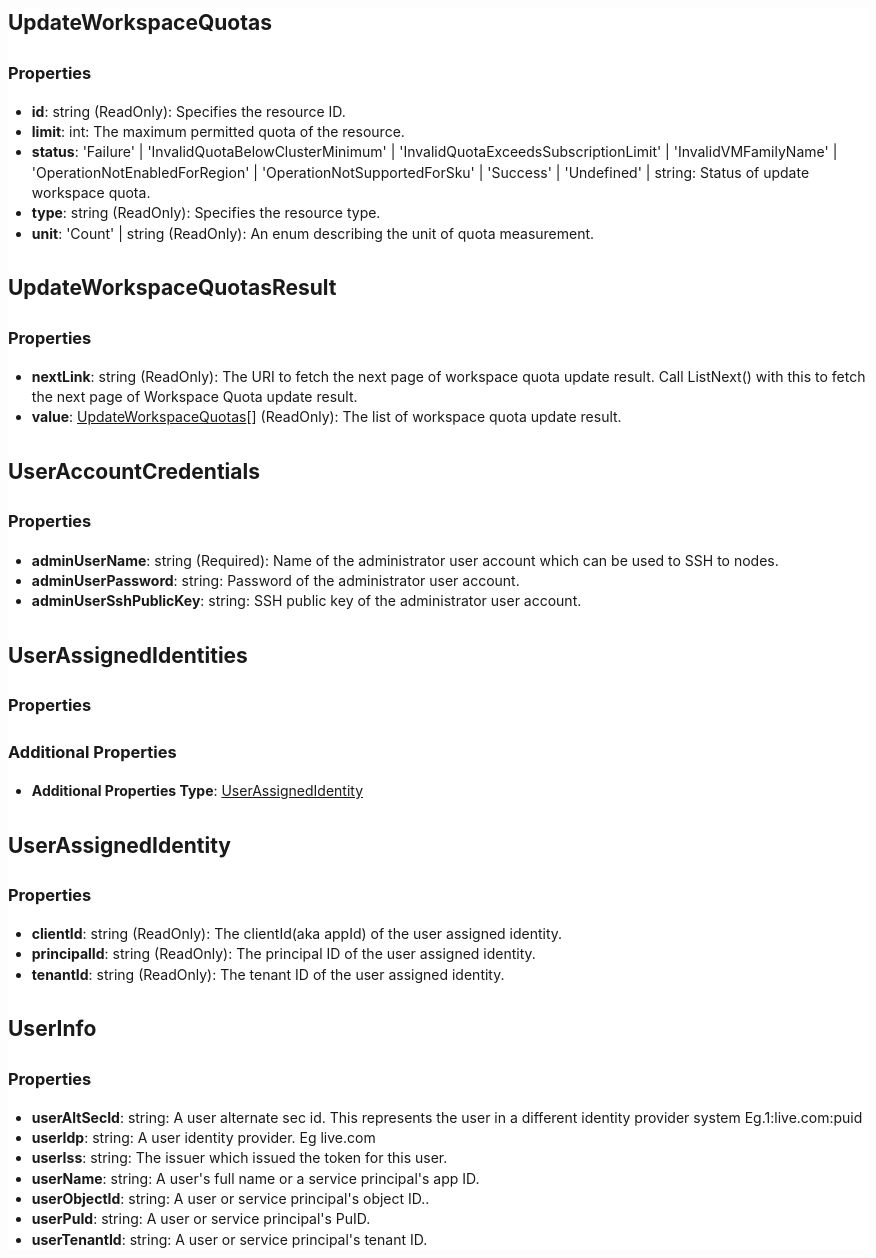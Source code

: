## UpdateWorkspaceQuotas
### Properties
* **id**: string (ReadOnly): Specifies the resource ID.
* **limit**: int: The maximum permitted quota of the resource.
* **status**: 'Failure' | 'InvalidQuotaBelowClusterMinimum' | 'InvalidQuotaExceedsSubscriptionLimit' | 'InvalidVMFamilyName' | 'OperationNotEnabledForRegion' | 'OperationNotSupportedForSku' | 'Success' | 'Undefined' | string: Status of update workspace quota.
* **type**: string (ReadOnly): Specifies the resource type.
* **unit**: 'Count' | string (ReadOnly): An enum describing the unit of quota measurement.

## UpdateWorkspaceQuotasResult
### Properties
* **nextLink**: string (ReadOnly): The URI to fetch the next page of workspace quota update result. Call ListNext() with this to fetch the next page of Workspace Quota update result.
* **value**: [UpdateWorkspaceQuotas](#updateworkspacequotas)[] (ReadOnly): The list of workspace quota update result.

## UserAccountCredentials
### Properties
* **adminUserName**: string (Required): Name of the administrator user account which can be used to SSH to nodes.
* **adminUserPassword**: string: Password of the administrator user account.
* **adminUserSshPublicKey**: string: SSH public key of the administrator user account.

## UserAssignedIdentities
### Properties
### Additional Properties
* **Additional Properties Type**: [UserAssignedIdentity](#userassignedidentity)

## UserAssignedIdentity
### Properties
* **clientId**: string (ReadOnly): The clientId(aka appId) of the user assigned identity.
* **principalId**: string (ReadOnly): The principal ID of the user assigned identity.
* **tenantId**: string (ReadOnly): The tenant ID of the user assigned identity.

## UserInfo
### Properties
* **userAltSecId**: string: A user alternate sec id. This represents the user in a different identity provider system Eg.1:live.com:puid
* **userIdp**: string: A user identity provider. Eg live.com
* **userIss**: string: The issuer which issued the token for this user.
* **userName**: string: A user's full name or a service principal's app ID.
* **userObjectId**: string: A user or service principal's object ID..
* **userPuId**: string: A user or service principal's PuID.
* **userTenantId**: string: A user or service principal's tenant ID.
